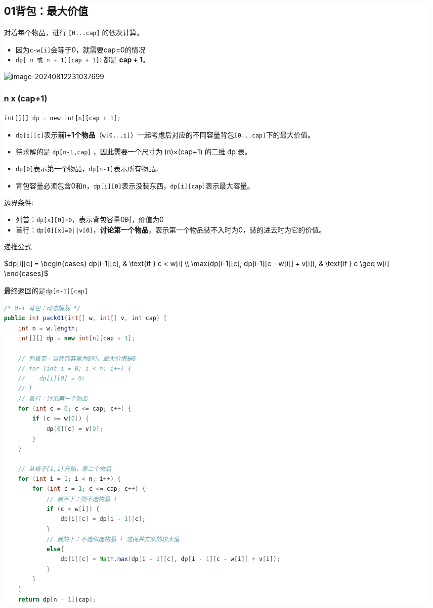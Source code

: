 

## 01背包：最大价值

对着每个物品，进行 `[0...cap]` 的依次计算。

- 因为`c-w[i]`会等于0，就需要cap=0的情况
- `dp[ n 或 n + 1][cap + 1]`: 都是 **cap + 1**。

![image-20240812231037699](https://cdn.jsdelivr.net/gh/sword4869/pic1@main/images/202408122310736.png)

### n x (cap+1)

`int[][] dp = new int[n][cap + 1];`

- `dp[i][c]`表示**前i+1个物品**（`w[0...i]`）一起考虑后对应的不同容量背包`[0...cap]`下的最大价值。
- 待求解的是 `dp[n-1,cap]` ，因此需要一个尺寸为 (n)×(cap+1) 的二维 dp 表。

- `dp[0]`表示第一个物品，`dp[n-1]`表示所有物品。
- 背包容量必须包含0和n，`dp[i][0]`表示没装东西，`dp[i][cap]`表示最大容量。



边界条件:

- 列首：`dp[x][0]=0`，表示背包容量0时，价值为0
- 首行：`dp[0][x]=0||v[0]`，**讨论第一个物品**，表示第一个物品装不入时为0，装的进去时为它的价值。



递推公式 

$dp[i][c] =  \begin{cases}  dp[i-1][c], & \text{if } c < w[i] \\ \max(dp[i-1][c], dp[i-1][c - w[i]] + v[i]), & \text{if } c \geq w[i] \end{cases}$



最终返回的是`dp[n-1][cap]`


```java
/* 0-1 背包：动态规划 */
public int pack01(int[] w, int[] v, int cap) {
    int n = w.length;
    int[][] dp = new int[n][cap + 1];

    // 列首空：当背包容量为0时，最大价值是0
    // for (int i = 0; i < n; i++) {
    //    dp[i][0] = 0;
    // }
    // 首行：讨论第一个物品
    for (int c = 0; c <= cap; c++) {
        if (c >= w[0]) {
            dp[0][c] = v[0];
        }
    }
    
    // 从格子[1,1]开始，第二个物品
    for (int i = 1; i < n; i++) {
        for (int c = 1; c <= cap; c++) {
            // 装不下：则不选物品 i
            if (c < w[i]) {
                dp[i][c] = dp[i - 1][c];
            } 
            // 装的下：不选和选物品 i 这两种方案的较大值
            else{
                dp[i][c] = Math.max(dp[i - 1][c], dp[i - 1][c - w[i]] + v[i]);
            }
        }
    }
    return dp[n - 1][cap];
```